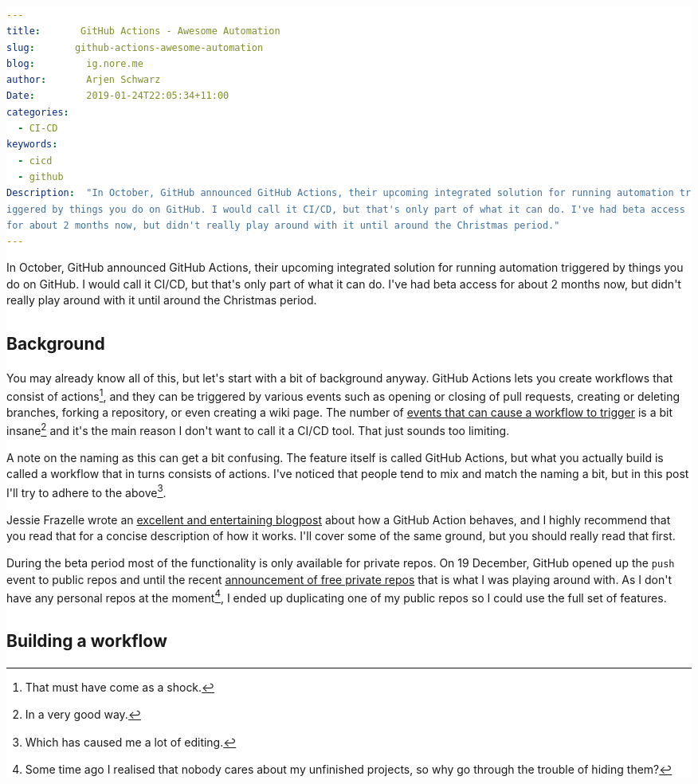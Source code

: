 ```yaml
---
title:       GitHub Actions - Awesome Automation
slug:       github-actions-awesome-automation
blog:         ig.nore.me
author:       Arjen Schwarz
Date:         2019-01-24T22:05:34+11:00
categories:
  - CI-CD
keywords:
  - cicd
  - github
Description:  "In October, GitHub announced GitHub Actions, their upcoming integrated solution for running automation triggered by things you do on GitHub. I would call it CI/CD, but that's only part of what it can do. I've had beta access for about 2 months now, but didn't really play around with it until around the Christmas period."
---
```



In October, GitHub announced GitHub Actions, their upcoming integrated solution for running automation triggered by things you do on GitHub. I would call it CI/CD, but that's only part of what it can do. I've had beta access for about 2 months now, but didn't really play around with it until around the Christmas period.

## Background

You may already know all of this, but let's start with a bit of background anyway. GitHub Actions lets you create workflows that consist of actions[^1], and they can be triggered by various events such as opening or closing of pull requests, creating or deleting branches, forking a repository, or even creating a wiki page. The number of [events that can cause a workflow to trigger](https://developer.github.com/actions/creating-workflows/workflow-configuration-options/#events-supported-in-workflow-files) is a bit insane[^2] and it's the main reason I don't want to call it a CI/CD tool. That just sounds too limiting.

A note on the naming as this can get a bit confusing. The feature itself is called GitHub Actions, but what you actually build is called a workflow that in turns consists of actions. I've noticed that people tend to mix and match the naming a bit, but in this post I'll try to adhere to the above[^3].

Jessie Frazelle wrote an [excellent and entertaining blogpost](https://blog.jessfraz.com/post/the-life-of-a-github-action/) about how a GitHub Action behaves, and I highly recommend that you read that for a concise description of how it works. I'll cover some of the same ground, but you should really read that first.

During the beta period most of the functionality is only available for private repos. On 19 December, GitHub opened up the `push` event to public repos and until the recent [announcement of free private repos](/weekly-notes/week-3-2019/) that is what I was playing around with. As I don't have any personal repos at the moment[^4], I ended up duplicating one of my public repos so I could use the full set of features.

## Building a workflow


[^1]:	That must have come as a shock.
[^2]:	In a very good way.
[^3]:	Which has caused me a lot of editing.
[^4]:	Some time ago I realised that nobody cares about my unfinished projects, so why go through the trouble of hiding them?
[^5]:	And besides, the article above already did it all by code.
[^6]:	Except, as mentioned before, with public repos.
[^7]:	Because of how polished GitHub Actions looks, I sometimes have to remind myself this is still only a beta.
[^8]:	Currently all provided by GitHub, but I assume that might expand after release.
[^9]:	I think you can use a private docker repository, but I don't think there's a secure way to provide authentication for those so probably not a good idea right now.
[^10]:	I'll come back to this one in a bit, as it's very useful.
[^11]:	Yes, you can have multiple end nodes.
[^12]:	It's a [pretty silly one](https://github.com/ArjenSchwarz/actions/tree/master/utils/zip), but I needed a lightweight way to zip things.
[^13]:	A case can be made both ways.
[^14]:	In addition to the regular success (exit code 0) and fail (every other exit code).
[^15]:	Although for a while these would show up as failed in pull requests. That's now been fixed though.
[^16]:	I believe all of those have been implemented since.
[^17]:	Unless you're stuck with Windows jobs.
[^18]:	I was looking for something new since their acquisition by Oracle anyway.
[^19]:	It seems fair to me that paying users get more.